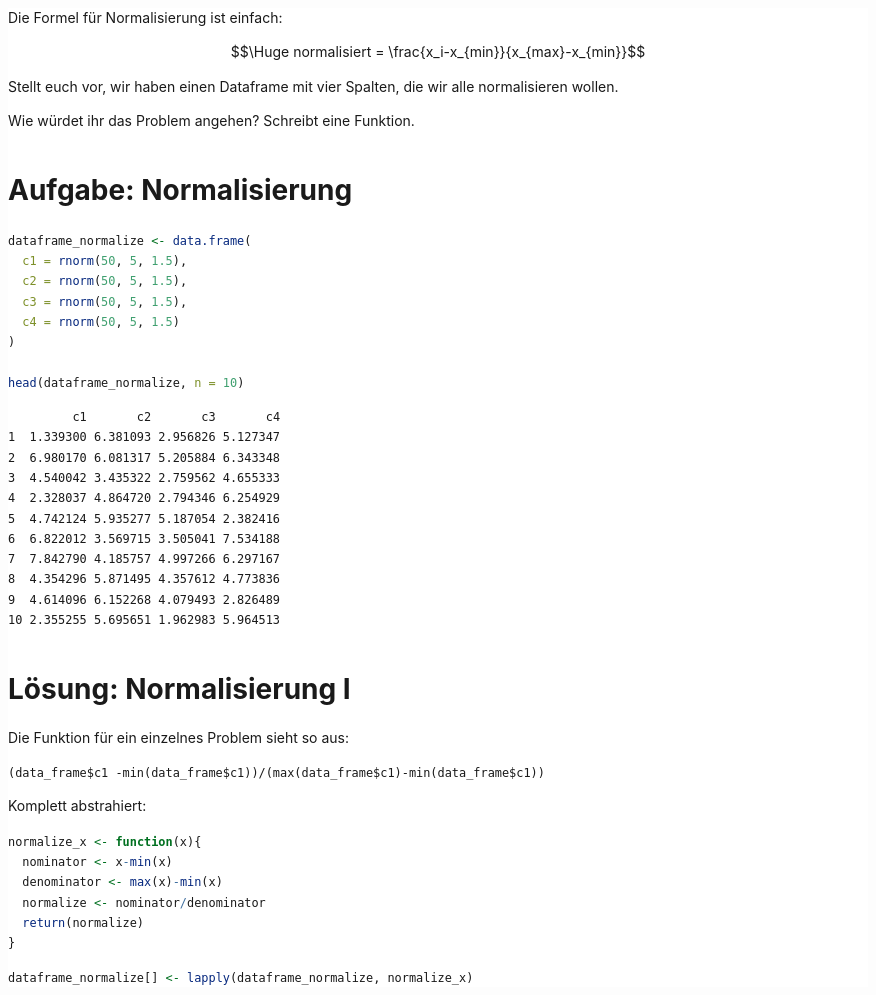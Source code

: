 Die Formel für Normalisierung ist einfach:

$$\Huge normalisiert = \frac{x_i-x_{min}}{x_{max}-x_{min}}$$

Stellt euch vor, wir haben einen Dataframe mit vier Spalten, die wir alle normalisieren wollen.

Wie würdet ihr das Problem angehen? Schreibt eine Funktion.

Aufgabe: Normalisierung
========================================================


```r
dataframe_normalize <- data.frame(  
  c1 = rnorm(50, 5, 1.5), 
  c2 = rnorm(50, 5, 1.5),    
  c3 = rnorm(50, 5, 1.5),
  c4 = rnorm(50, 5, 1.5)
)

head(dataframe_normalize, n = 10)
```

```
         c1       c2       c3       c4
1  1.339300 6.381093 2.956826 5.127347
2  6.980170 6.081317 5.205884 6.343348
3  4.540042 3.435322 2.759562 4.655333
4  2.328037 4.864720 2.794346 6.254929
5  4.742124 5.935277 5.187054 2.382416
6  6.822012 3.569715 3.505041 7.534188
7  7.842790 4.185757 4.997266 6.297167
8  4.354296 5.871495 4.357612 4.773836
9  4.614096 6.152268 4.079493 2.826489
10 2.355255 5.695651 1.962983 5.964513
```

Lösung: Normalisierung I
========================================================
Die Funktion für ein einzelnes Problem sieht so aus: 

`(data_frame$c1 -min(data_frame$c1))/(max(data_frame$c1)-min(data_frame$c1))`

Komplett abstrahiert:

```r
normalize_x <- function(x){
  nominator <- x-min(x)
  denominator <- max(x)-min(x)
  normalize <- nominator/denominator
  return(normalize)
}
```


```r
dataframe_normalize[] <- lapply(dataframe_normalize, normalize_x)
```
